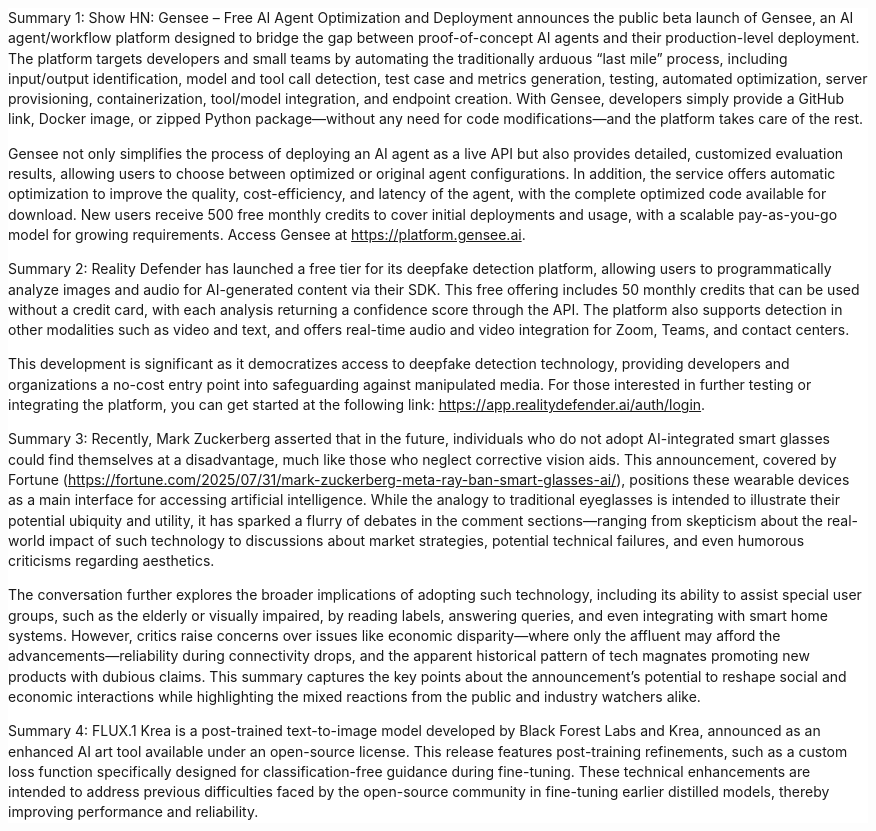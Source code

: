 Summary 1:
Show HN: Gensee – Free AI Agent Optimization and Deployment announces the public beta launch of Gensee, an AI agent/workflow platform designed to bridge the gap between proof-of-concept AI agents and their production-level deployment. The platform targets developers and small teams by automating the traditionally arduous “last mile” process, including input/output identification, model and tool call detection, test case and metrics generation, testing, automated optimization, server provisioning, containerization, tool/model integration, and endpoint creation. With Gensee, developers simply provide a GitHub link, Docker image, or zipped Python package—without any need for code modifications—and the platform takes care of the rest.

Gensee not only simplifies the process of deploying an AI agent as a live API but also provides detailed, customized evaluation results, allowing users to choose between optimized or original agent configurations. In addition, the service offers automatic optimization to improve the quality, cost-efficiency, and latency of the agent, with the complete optimized code available for download. New users receive 500 free monthly credits to cover initial deployments and usage, with a scalable pay-as-you-go model for growing requirements. Access Gensee at https://platform.gensee.ai.

Summary 2:
Reality Defender has launched a free tier for its deepfake detection platform, allowing users to programmatically analyze images and audio for AI-generated content via their SDK. This free offering includes 50 monthly credits that can be used without a credit card, with each analysis returning a confidence score through the API. The platform also supports detection in other modalities such as video and text, and offers real-time audio and video integration for Zoom, Teams, and contact centers.

This development is significant as it democratizes access to deepfake detection technology, providing developers and organizations a no-cost entry point into safeguarding against manipulated media. For those interested in further testing or integrating the platform, you can get started at the following link: https://app.realitydefender.ai/auth/login.

Summary 3:
Recently, Mark Zuckerberg asserted that in the future, individuals who do not adopt AI-integrated smart glasses could find themselves at a disadvantage, much like those who neglect corrective vision aids. This announcement, covered by Fortune (https://fortune.com/2025/07/31/mark-zuckerberg-meta-ray-ban-smart-glasses-ai/), positions these wearable devices as a main interface for accessing artificial intelligence. While the analogy to traditional eyeglasses is intended to illustrate their potential ubiquity and utility, it has sparked a flurry of debates in the comment sections—ranging from skepticism about the real-world impact of such technology to discussions about market strategies, potential technical failures, and even humorous criticisms regarding aesthetics.

The conversation further explores the broader implications of adopting such technology, including its ability to assist special user groups, such as the elderly or visually impaired, by reading labels, answering queries, and even integrating with smart home systems. However, critics raise concerns over issues like economic disparity—where only the affluent may afford the advancements—reliability during connectivity drops, and the apparent historical pattern of tech magnates promoting new products with dubious claims. This summary captures the key points about the announcement’s potential to reshape social and economic interactions while highlighting the mixed reactions from the public and industry watchers alike.

Summary 4:
FLUX.1 Krea is a post-trained text-to-image model developed by Black Forest Labs and Krea, announced as an enhanced AI art tool available under an open-source license. This release features post-training refinements, such as a custom loss function specifically designed for classification-free guidance during fine-tuning. These technical enhancements are intended to address previous difficulties faced by the open-source community in fine-tuning earlier distilled models, thereby improving performance and reliability.

